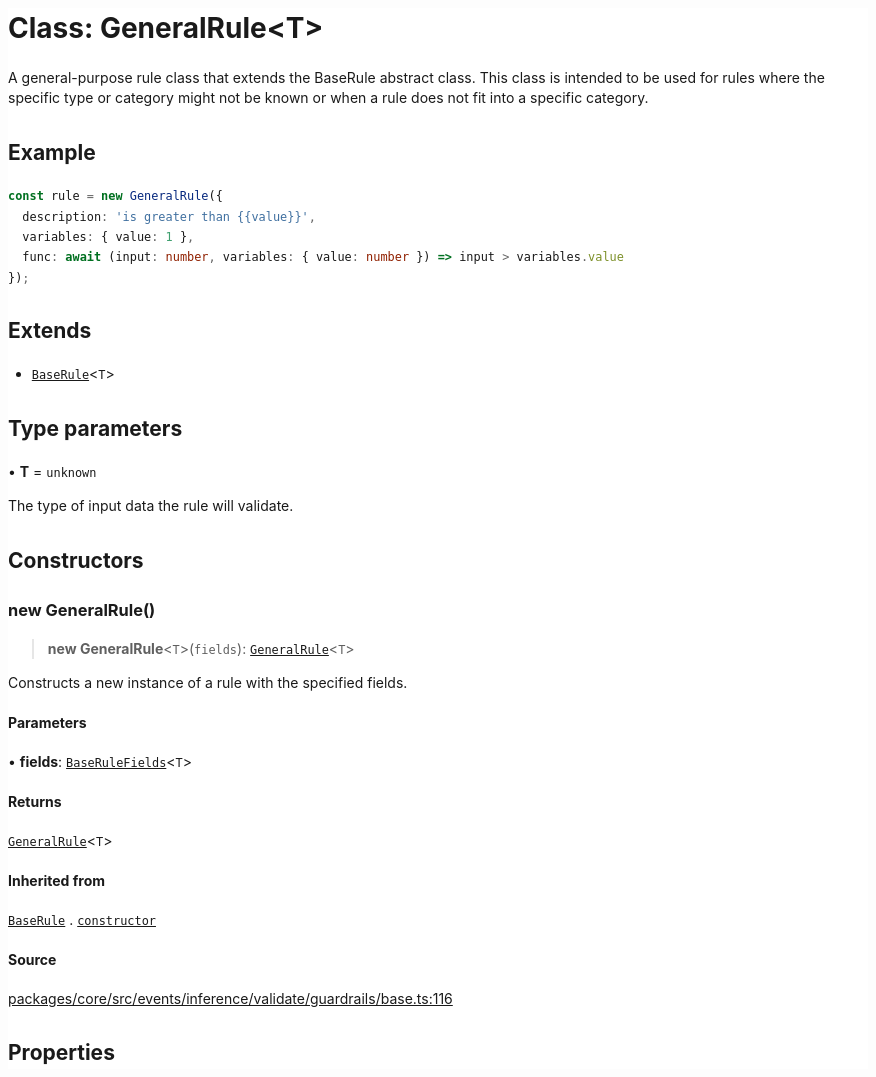 # Class: GeneralRule\<T\>

A general-purpose rule class that extends the BaseRule abstract class.
This class is intended to be used for rules where the specific type or category
might not be known or when a rule does not fit into a specific category.

## Example

```typescript
const rule = new GeneralRule({
  description: 'is greater than {{value}}',
  variables: { value: 1 },
  func: await (input: number, variables: { value: number }) => input > variables.value
});
```

## Extends

- [`BaseRule`](BaseRule.md)\<`T`\>

## Type parameters

• **T** = `unknown`

The type of input data the rule will validate.

## Constructors

### new GeneralRule()

> **new GeneralRule**\<`T`\>(`fields`): [`GeneralRule`](GeneralRule.md)\<`T`\>

Constructs a new instance of a rule with the specified fields.

#### Parameters

• **fields**: [`BaseRuleFields`](../interfaces/BaseRuleFields.md)\<`T`\>

#### Returns

[`GeneralRule`](GeneralRule.md)\<`T`\>

#### Inherited from

[`BaseRule`](BaseRule.md) . [`constructor`](BaseRule.md#constructors)

#### Source

[packages/core/src/events/inference/validate/guardrails/base.ts:116](https://github.com/VictorS67/encre/blob/42c3bddca4be2d23ad959c1c99381eefbf43789c/packages/core/src/events/inference/validate/guardrails/base.ts#L116)

## Properties
